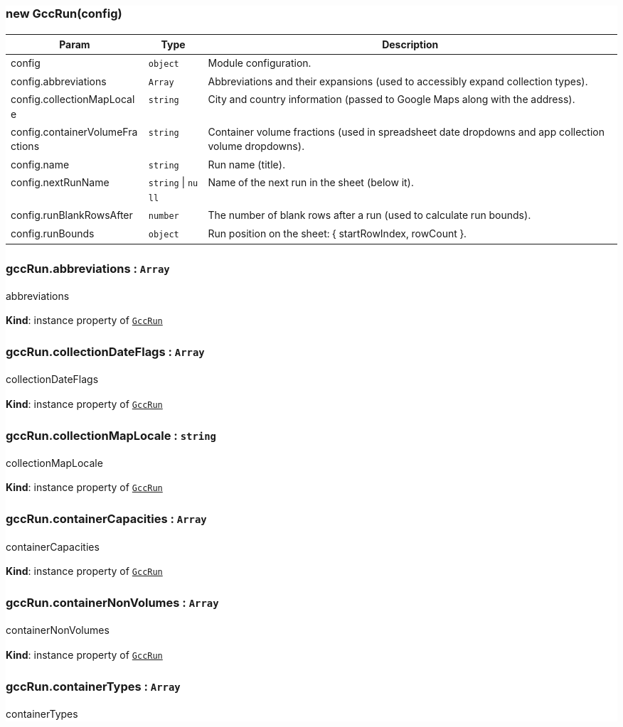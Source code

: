### new GccRun(config)

| Param | Type | Description |
| --- | --- | --- |
| config | <code>object</code> | Module configuration. |
| config.abbreviations | <code>Array</code> | Abbreviations and their expansions (used to accessibly expand collection types). |
| config.collectionMapLocale | <code>string</code> | City and country information (passed to Google Maps along with the address). |
| config.containerVolumeFractions | <code>string</code> | Container volume fractions (used in spreadsheet date dropdowns and app collection volume dropdowns). |
| config.name | <code>string</code> | Run name (title). |
| config.nextRunName | <code>string</code> \| <code>null</code> | Name of the next run in the sheet (below it). |
| config.runBlankRowsAfter | <code>number</code> | The number of blank rows after a run (used to calculate run bounds). |
| config.runBounds | <code>object</code> | Run position on the sheet: { startRowIndex, rowCount }. |

<a name="GccRun+abbreviations"></a>

### gccRun.abbreviations : <code>Array</code>
abbreviations

**Kind**: instance property of [<code>GccRun</code>](#GccRun)  
<a name="GccRun+collectionDateFlags"></a>

### gccRun.collectionDateFlags : <code>Array</code>
collectionDateFlags

**Kind**: instance property of [<code>GccRun</code>](#GccRun)  
<a name="GccRun+collectionMapLocale"></a>

### gccRun.collectionMapLocale : <code>string</code>
collectionMapLocale

**Kind**: instance property of [<code>GccRun</code>](#GccRun)  
<a name="GccRun+containerCapacities"></a>

### gccRun.containerCapacities : <code>Array</code>
containerCapacities

**Kind**: instance property of [<code>GccRun</code>](#GccRun)  
<a name="GccRun+containerNonVolumes"></a>

### gccRun.containerNonVolumes : <code>Array</code>
containerNonVolumes

**Kind**: instance property of [<code>GccRun</code>](#GccRun)  
<a name="GccRun+containerTypes"></a>

### gccRun.containerTypes : <code>Array</code>
containerTypes
